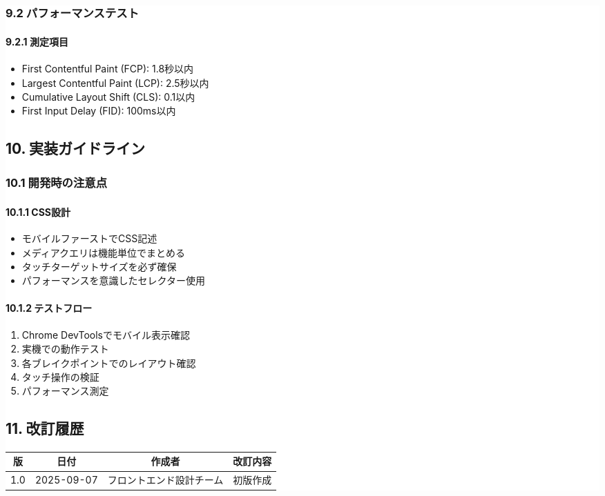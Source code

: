 ### 9.2 パフォーマンステスト

#### 9.2.1 測定項目
- First Contentful Paint (FCP): 1.8秒以内
- Largest Contentful Paint (LCP): 2.5秒以内
- Cumulative Layout Shift (CLS): 0.1以内
- First Input Delay (FID): 100ms以内

## 10. 実装ガイドライン

### 10.1 開発時の注意点

#### 10.1.1 CSS設計
- モバイルファーストでCSS記述
- メディアクエリは機能単位でまとめる
- タッチターゲットサイズを必ず確保
- パフォーマンスを意識したセレクター使用

#### 10.1.2 テストフロー
1. Chrome DevToolsでモバイル表示確認
2. 実機での動作テスト
3. 各ブレイクポイントでのレイアウト確認
4. タッチ操作の検証
5. パフォーマンス測定

## 11. 改訂履歴

| 版 | 日付 | 作成者 | 改訂内容 |
|----|------|--------|----------|
| 1.0 | 2025-09-07 | フロントエンド設計チーム | 初版作成 |